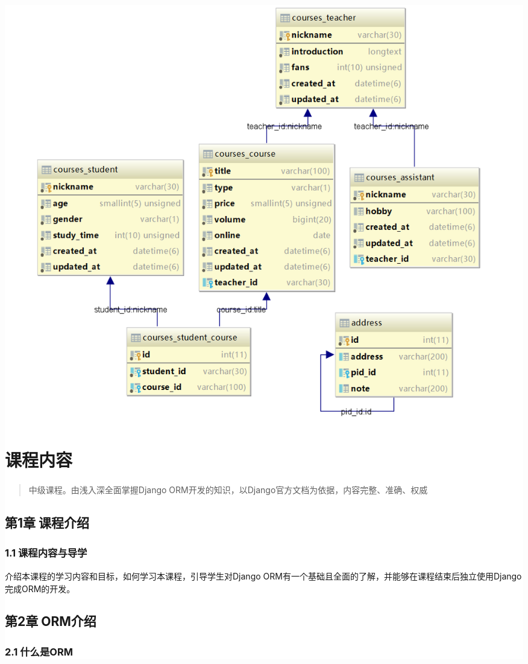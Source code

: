 ![](./db_tables.png)

# 课程内容

> 中级课程。由浅入深全面掌握Django ORM开发的知识，以Django官方文档为依据，内容完整、准确、权威

## 第1章 课程介绍

### 1.1 课程内容与导学

介绍本课程的学习内容和目标，如何学习本课程，引导学生对Django ORM有一个基础且全面的了解，并能够在课程结束后独立使用Django完成ORM的开发。

## 第2章 ORM介绍

### 2.1 什么是ORM
